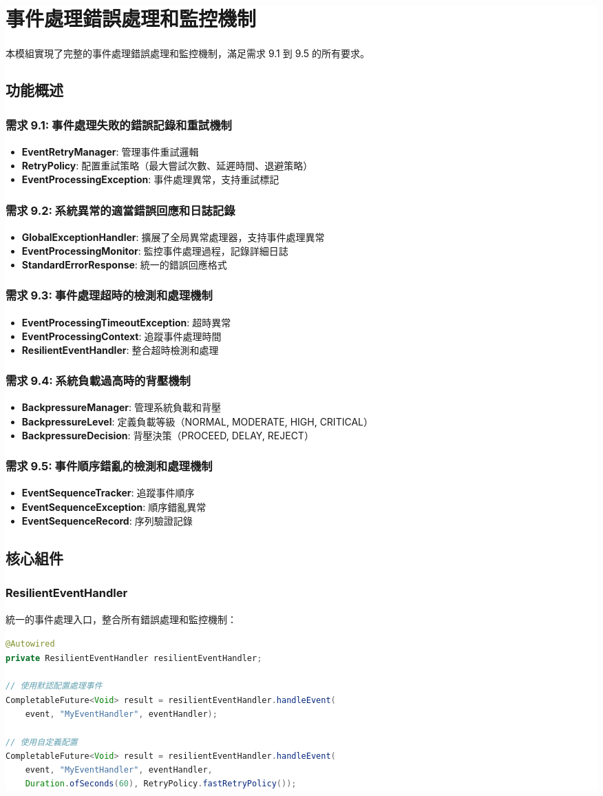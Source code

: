 # 事件處理錯誤處理和監控機制

本模組實現了完整的事件處理錯誤處理和監控機制，滿足需求 9.1 到 9.5 的所有要求。

## 功能概述

### 需求 9.1: 事件處理失敗的錯誤記錄和重試機制

- **EventRetryManager**: 管理事件重試邏輯
- **RetryPolicy**: 配置重試策略（最大嘗試次數、延遲時間、退避策略）
- **EventProcessingException**: 事件處理異常，支持重試標記

### 需求 9.2: 系統異常的適當錯誤回應和日誌記錄

- **GlobalExceptionHandler**: 擴展了全局異常處理器，支持事件處理異常
- **EventProcessingMonitor**: 監控事件處理過程，記錄詳細日誌
- **StandardErrorResponse**: 統一的錯誤回應格式

### 需求 9.3: 事件處理超時的檢測和處理機制

- **EventProcessingTimeoutException**: 超時異常
- **EventProcessingContext**: 追蹤事件處理時間
- **ResilientEventHandler**: 整合超時檢測和處理

### 需求 9.4: 系統負載過高時的背壓機制

- **BackpressureManager**: 管理系統負載和背壓
- **BackpressureLevel**: 定義負載等級（NORMAL, MODERATE, HIGH, CRITICAL）
- **BackpressureDecision**: 背壓決策（PROCEED, DELAY, REJECT）

### 需求 9.5: 事件順序錯亂的檢測和處理機制

- **EventSequenceTracker**: 追蹤事件順序
- **EventSequenceException**: 順序錯亂異常
- **EventSequenceRecord**: 序列驗證記錄

## 核心組件

### ResilientEventHandler

統一的事件處理入口，整合所有錯誤處理和監控機制：

```java
@Autowired
private ResilientEventHandler resilientEventHandler;

// 使用默認配置處理事件
CompletableFuture<Void> result = resilientEventHandler.handleEvent(
    event, "MyEventHandler", eventHandler);

// 使用自定義配置
CompletableFuture<Void> result = resilientEventHandler.handleEvent(
    event, "MyEventHandler", eventHandler, 
    Duration.ofSeconds(60), RetryPolicy.fastRetryPolicy());
```
